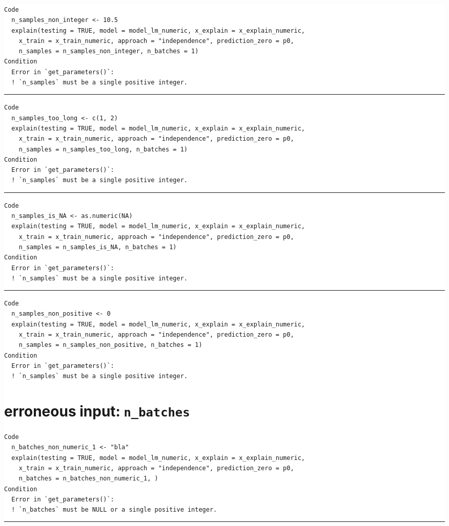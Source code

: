
    Code
      n_samples_non_integer <- 10.5
      explain(testing = TRUE, model = model_lm_numeric, x_explain = x_explain_numeric,
        x_train = x_train_numeric, approach = "independence", prediction_zero = p0,
        n_samples = n_samples_non_integer, n_batches = 1)
    Condition
      Error in `get_parameters()`:
      ! `n_samples` must be a single positive integer.

---

    Code
      n_samples_too_long <- c(1, 2)
      explain(testing = TRUE, model = model_lm_numeric, x_explain = x_explain_numeric,
        x_train = x_train_numeric, approach = "independence", prediction_zero = p0,
        n_samples = n_samples_too_long, n_batches = 1)
    Condition
      Error in `get_parameters()`:
      ! `n_samples` must be a single positive integer.

---

    Code
      n_samples_is_NA <- as.numeric(NA)
      explain(testing = TRUE, model = model_lm_numeric, x_explain = x_explain_numeric,
        x_train = x_train_numeric, approach = "independence", prediction_zero = p0,
        n_samples = n_samples_is_NA, n_batches = 1)
    Condition
      Error in `get_parameters()`:
      ! `n_samples` must be a single positive integer.

---

    Code
      n_samples_non_positive <- 0
      explain(testing = TRUE, model = model_lm_numeric, x_explain = x_explain_numeric,
        x_train = x_train_numeric, approach = "independence", prediction_zero = p0,
        n_samples = n_samples_non_positive, n_batches = 1)
    Condition
      Error in `get_parameters()`:
      ! `n_samples` must be a single positive integer.

# erroneous input: `n_batches`

    Code
      n_batches_non_numeric_1 <- "bla"
      explain(testing = TRUE, model = model_lm_numeric, x_explain = x_explain_numeric,
        x_train = x_train_numeric, approach = "independence", prediction_zero = p0,
        n_batches = n_batches_non_numeric_1, )
    Condition
      Error in `get_parameters()`:
      ! `n_batches` must be NULL or a single positive integer.

---